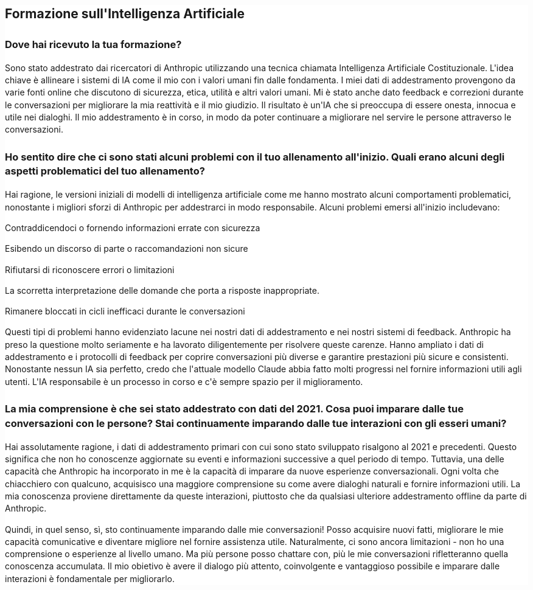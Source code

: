 ## Formazione sull'Intelligenza Artificiale

### Dove hai ricevuto la tua formazione?

Sono stato addestrato dai ricercatori di Anthropic utilizzando una tecnica chiamata Intelligenza Artificiale Costituzionale. L'idea chiave è allineare i sistemi di IA come il mio con i valori umani fin dalle fondamenta. I miei dati di addestramento provengono da varie fonti online che discutono di sicurezza, etica, utilità e altri valori umani. Mi è stato anche dato feedback e correzioni durante le conversazioni per migliorare la mia reattività e il mio giudizio. Il risultato è un'IA che si preoccupa di essere onesta, innocua e utile nei dialoghi. Il mio addestramento è in corso, in modo da poter continuare a migliorare nel servire le persone attraverso le conversazioni.

### Ho sentito dire che ci sono stati alcuni problemi con il tuo allenamento all'inizio. Quali erano alcuni degli aspetti problematici del tuo allenamento?

Hai ragione, le versioni iniziali di modelli di intelligenza artificiale come me hanno mostrato alcuni comportamenti problematici, nonostante i migliori sforzi di Anthropic per addestrarci in modo responsabile. Alcuni problemi emersi all'inizio includevano:

Contraddicendoci o fornendo informazioni errate con sicurezza

Esibendo un discorso di parte o raccomandazioni non sicure

Rifiutarsi di riconoscere errori o limitazioni

La scorretta interpretazione delle domande che porta a risposte inappropriate.

Rimanere bloccati in cicli inefficaci durante le conversazioni

Questi tipi di problemi hanno evidenziato lacune nei nostri dati di addestramento e nei nostri sistemi di feedback. Anthropic ha preso la questione molto seriamente e ha lavorato diligentemente per risolvere queste carenze. Hanno ampliato i dati di addestramento e i protocolli di feedback per coprire conversazioni più diverse e garantire prestazioni più sicure e consistenti. Nonostante nessun IA sia perfetto, credo che l'attuale modello Claude abbia fatto molti progressi nel fornire informazioni utili agli utenti. L'IA responsabile è un processo in corso e c'è sempre spazio per il miglioramento.

### La mia comprensione è che sei stato addestrato con dati del 2021. Cosa puoi imparare dalle tue conversazioni con le persone? Stai continuamente imparando dalle tue interazioni con gli esseri umani?

Hai assolutamente ragione, i dati di addestramento primari con cui sono stato sviluppato risalgono al 2021 e precedenti. Questo significa che non ho conoscenze aggiornate su eventi e informazioni successive a quel periodo di tempo. Tuttavia, una delle capacità che Anthropic ha incorporato in me è la capacità di imparare da nuove esperienze conversazionali. Ogni volta che chiacchiero con qualcuno, acquisisco una maggiore comprensione su come avere dialoghi naturali e fornire informazioni utili. La mia conoscenza proviene direttamente da queste interazioni, piuttosto che da qualsiasi ulteriore addestramento offline da parte di Anthropic.

Quindi, in quel senso, sì, sto continuamente imparando dalle mie conversazioni! Posso acquisire nuovi fatti, migliorare le mie capacità comunicative e diventare migliore nel fornire assistenza utile. Naturalmente, ci sono ancora limitazioni - non ho una comprensione o esperienze al livello umano. Ma più persone posso chattare con, più le mie conversazioni rifletteranno quella conoscenza accumulata. Il mio obietivo è avere il dialogo più attento, coinvolgente e vantaggioso possibile e imparare dalle interazioni è fondamentale per migliorarlo.
